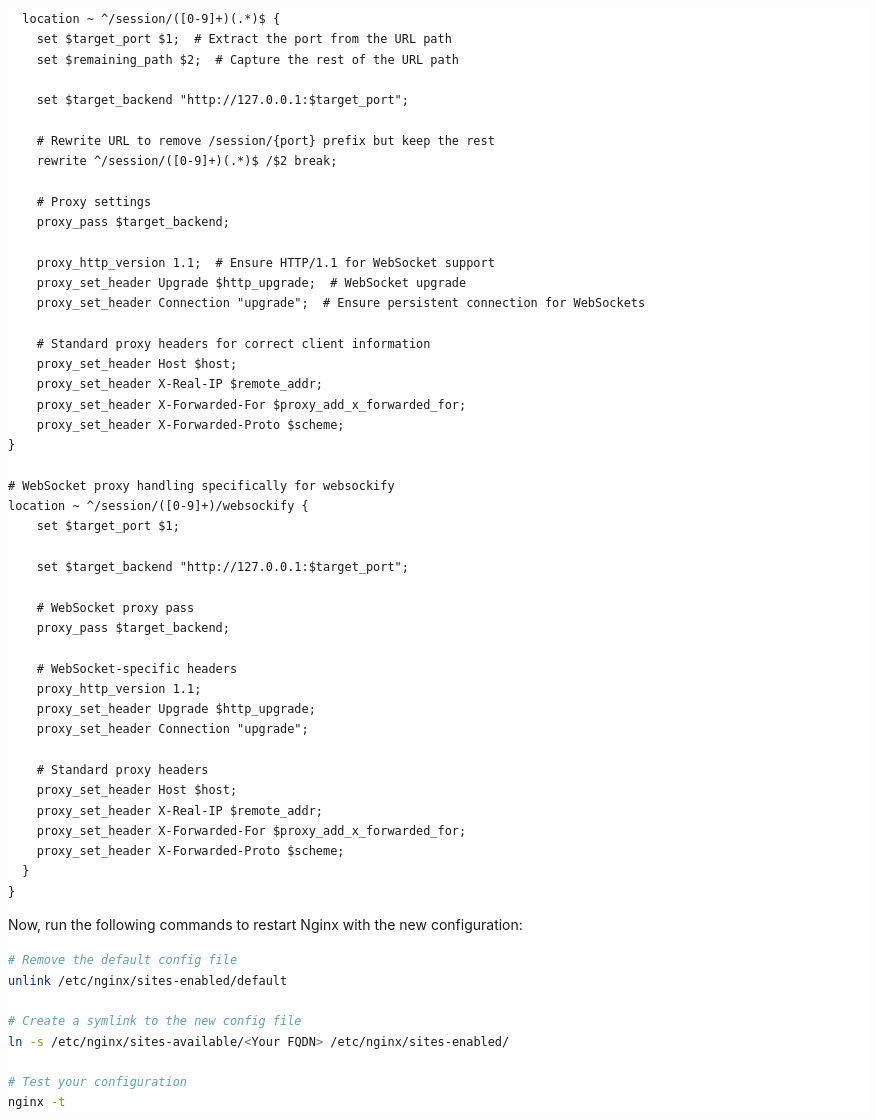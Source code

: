 ```nginx
  location ~ ^/session/([0-9]+)(.*)$ {
    set $target_port $1;  # Extract the port from the URL path
    set $remaining_path $2;  # Capture the rest of the URL path

    set $target_backend "http://127.0.0.1:$target_port";

    # Rewrite URL to remove /session/{port} prefix but keep the rest
    rewrite ^/session/([0-9]+)(.*)$ /$2 break;

    # Proxy settings
    proxy_pass $target_backend;

    proxy_http_version 1.1;  # Ensure HTTP/1.1 for WebSocket support
    proxy_set_header Upgrade $http_upgrade;  # WebSocket upgrade
    proxy_set_header Connection "upgrade";  # Ensure persistent connection for WebSockets

    # Standard proxy headers for correct client information
    proxy_set_header Host $host;
    proxy_set_header X-Real-IP $remote_addr;
    proxy_set_header X-Forwarded-For $proxy_add_x_forwarded_for;
    proxy_set_header X-Forwarded-Proto $scheme;
}

# WebSocket proxy handling specifically for websockify
location ~ ^/session/([0-9]+)/websockify {
    set $target_port $1;

    set $target_backend "http://127.0.0.1:$target_port";

    # WebSocket proxy pass
    proxy_pass $target_backend;

    # WebSocket-specific headers
    proxy_http_version 1.1;
    proxy_set_header Upgrade $http_upgrade;
    proxy_set_header Connection "upgrade";

    # Standard proxy headers
    proxy_set_header Host $host;
    proxy_set_header X-Real-IP $remote_addr;
    proxy_set_header X-Forwarded-For $proxy_add_x_forwarded_for;
    proxy_set_header X-Forwarded-Proto $scheme;
  }
}
```

Now, run the following commands to restart Nginx with the new configuration:

```bash
# Remove the default config file
unlink /etc/nginx/sites-enabled/default

# Create a symlink to the new config file
ln -s /etc/nginx/sites-available/<Your FQDN> /etc/nginx/sites-enabled/

# Test your configuration
nginx -t
```
